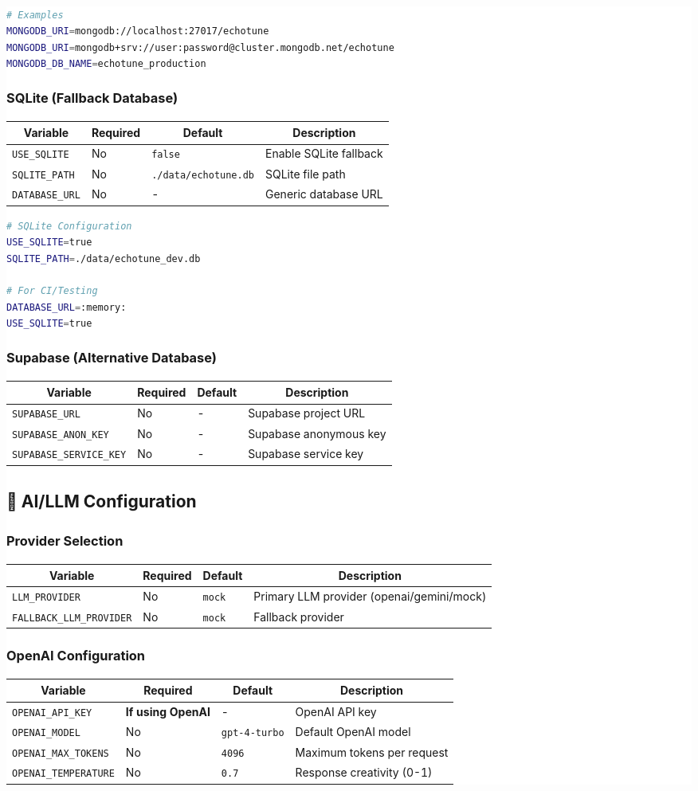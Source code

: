 ```bash
# Examples
MONGODB_URI=mongodb://localhost:27017/echotune
MONGODB_URI=mongodb+srv://user:password@cluster.mongodb.net/echotune
MONGODB_DB_NAME=echotune_production
```

### SQLite (Fallback Database)

| Variable | Required | Default | Description |
|----------|----------|---------|-------------|
| `USE_SQLITE` | No | `false` | Enable SQLite fallback |
| `SQLITE_PATH` | No | `./data/echotune.db` | SQLite file path |
| `DATABASE_URL` | No | - | Generic database URL |

```bash
# SQLite Configuration
USE_SQLITE=true
SQLITE_PATH=./data/echotune_dev.db

# For CI/Testing
DATABASE_URL=:memory:
USE_SQLITE=true
```

### Supabase (Alternative Database)

| Variable | Required | Default | Description |
|----------|----------|---------|-------------|
| `SUPABASE_URL` | No | - | Supabase project URL |
| `SUPABASE_ANON_KEY` | No | - | Supabase anonymous key |
| `SUPABASE_SERVICE_KEY` | No | - | Supabase service key |

## 🤖 AI/LLM Configuration

### Provider Selection

| Variable | Required | Default | Description |
|----------|----------|---------|-------------|
| `LLM_PROVIDER` | No | `mock` | Primary LLM provider (openai/gemini/mock) |
| `FALLBACK_LLM_PROVIDER` | No | `mock` | Fallback provider |

### OpenAI Configuration

| Variable | Required | Default | Description |
|----------|----------|---------|-------------|
| `OPENAI_API_KEY` | **If using OpenAI** | - | OpenAI API key |
| `OPENAI_MODEL` | No | `gpt-4-turbo` | Default OpenAI model |
| `OPENAI_MAX_TOKENS` | No | `4096` | Maximum tokens per request |
| `OPENAI_TEMPERATURE` | No | `0.7` | Response creativity (0-1) |
